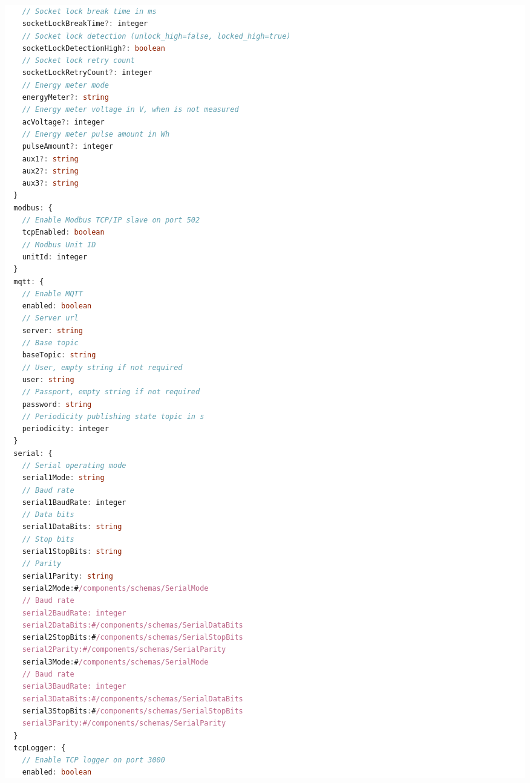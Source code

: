 ```ts
    // Socket lock break time in ms
    socketLockBreakTime?: integer
    // Socket lock detection (unlock_high=false, locked_high=true)
    socketLockDetectionHigh?: boolean
    // Socket lock retry count
    socketLockRetryCount?: integer
    // Energy meter mode
    energyMeter?: string
    // Energy meter voltage in V, when is not measured
    acVoltage?: integer
    // Energy meter pulse amount in Wh
    pulseAmount?: integer
    aux1?: string
    aux2?: string
    aux3?: string
  }
  modbus: {
    // Enable Modbus TCP/IP slave on port 502
    tcpEnabled: boolean
    // Modbus Unit ID
    unitId: integer
  }
  mqtt: {
    // Enable MQTT
    enabled: boolean
    // Server url
    server: string
    // Base topic
    baseTopic: string
    // User, empty string if not required
    user: string
    // Passport, empty string if not required
    password: string
    // Periodicity publishing state topic in s
    periodicity: integer
  }
  serial: {
    // Serial operating mode
    serial1Mode: string
    // Baud rate
    serial1BaudRate: integer
    // Data bits
    serial1DataBits: string
    // Stop bits
    serial1StopBits: string
    // Parity
    serial1Parity: string
    serial2Mode:#/components/schemas/SerialMode
    // Baud rate
    serial2BaudRate: integer
    serial2DataBits:#/components/schemas/SerialDataBits
    serial2StopBits:#/components/schemas/SerialStopBits
    serial2Parity:#/components/schemas/SerialParity
    serial3Mode:#/components/schemas/SerialMode
    // Baud rate
    serial3BaudRate: integer
    serial3DataBits:#/components/schemas/SerialDataBits
    serial3StopBits:#/components/schemas/SerialStopBits
    serial3Parity:#/components/schemas/SerialParity
  }
  tcpLogger: {
    // Enable TCP logger on port 3000
    enabled: boolean
```